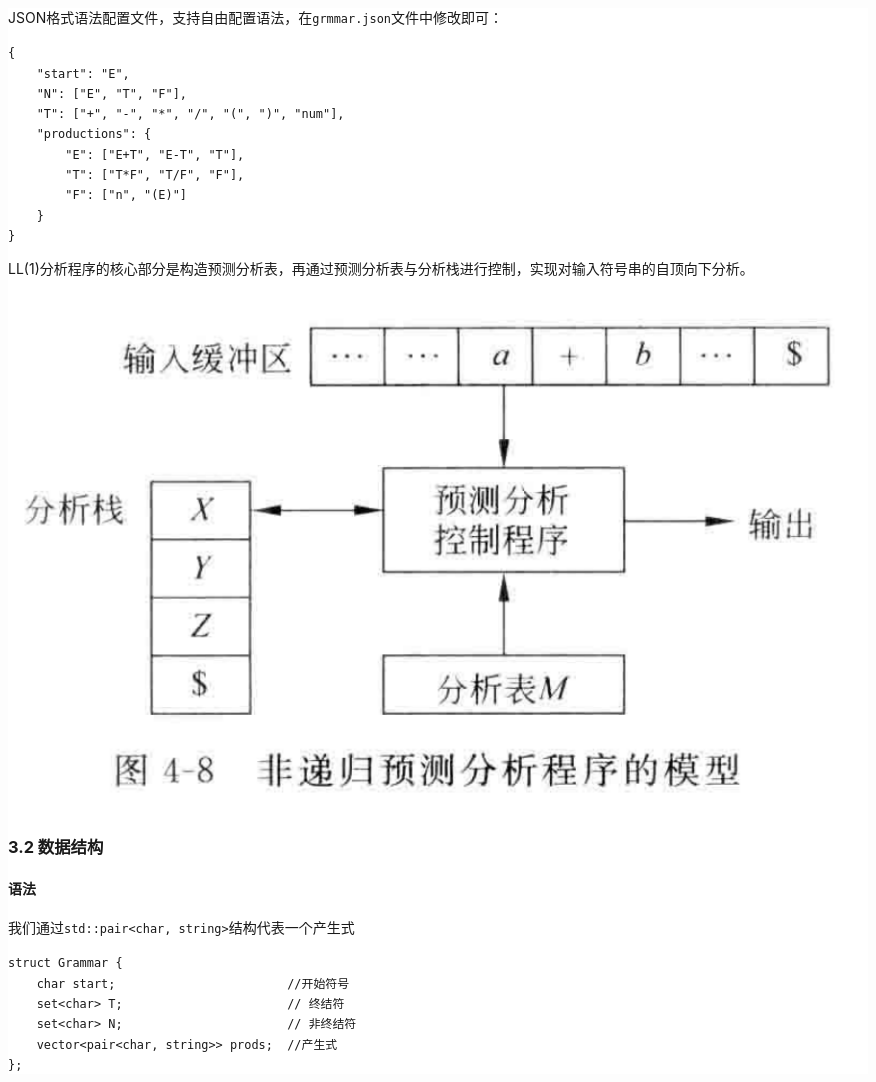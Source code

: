 JSON格式语法配置文件，支持自由配置语法，在`grmmar.json`文件中修改即可：
```json=
{
    "start": "E",
    "N": ["E", "T", "F"],
    "T": ["+", "-", "*", "/", "(", ")", "num"],
    "productions": {
        "E": ["E+T", "E-T", "T"],
        "T": ["T*F", "T/F", "F"],
        "F": ["n", "(E)"]
    }
}
```
LL(1)分析程序的核心部分是构造预测分析表，再通过预测分析表与分析栈进行控制，实现对输入符号串的自顶向下分析。

![](images/upload_9ad3a2a9cfc64a90be2673af113a5513.png)


### 3.2 数据结构
#### 语法
我们通过`std::pair<char, string>`结构代表一个产生式
```cpp=
struct Grammar {
    char start;                        //开始符号
    set<char> T;                       // 终结符
    set<char> N;                       // 非终结符
    vector<pair<char, string>> prods;  //产生式
};
```
